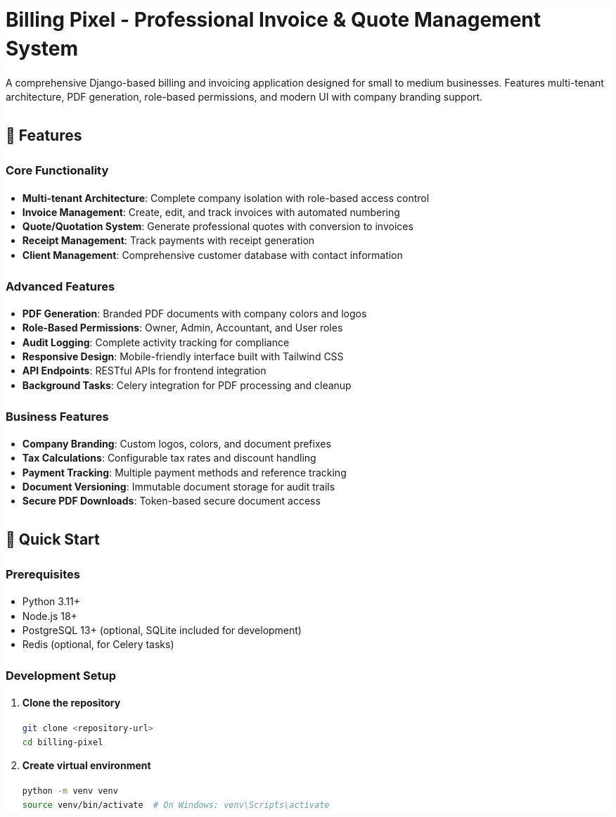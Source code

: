 # Billing Pixel - Professional Invoice & Quote Management System

A comprehensive Django-based billing and invoicing application designed for small to medium businesses. Features multi-tenant architecture, PDF generation, role-based permissions, and modern UI with company branding support.

## 🌟 Features

### Core Functionality
- **Multi-tenant Architecture**: Complete company isolation with role-based access control
- **Invoice Management**: Create, edit, and track invoices with automated numbering
- **Quote/Quotation System**: Generate professional quotes with conversion to invoices
- **Receipt Management**: Track payments with receipt generation
- **Client Management**: Comprehensive customer database with contact information

### Advanced Features
- **PDF Generation**: Branded PDF documents with company colors and logos
- **Role-Based Permissions**: Owner, Admin, Accountant, and User roles
- **Audit Logging**: Complete activity tracking for compliance
- **Responsive Design**: Mobile-friendly interface built with Tailwind CSS
- **API Endpoints**: RESTful APIs for frontend integration
- **Background Tasks**: Celery integration for PDF processing and cleanup

### Business Features
- **Company Branding**: Custom logos, colors, and document prefixes
- **Tax Calculations**: Configurable tax rates and discount handling
- **Payment Tracking**: Multiple payment methods and reference tracking
- **Document Versioning**: Immutable document storage for audit trails
- **Secure PDF Downloads**: Token-based secure document access

## 🚀 Quick Start

### Prerequisites
- Python 3.11+
- Node.js 18+
- PostgreSQL 13+ (optional, SQLite included for development)
- Redis (optional, for Celery tasks)

### Development Setup

1. **Clone the repository**
   ```bash
   git clone <repository-url>
   cd billing-pixel
   ```

2. **Create virtual environment**
   ```bash
   python -m venv venv
   source venv/bin/activate  # On Windows: venv\Scripts\activate
   ```
